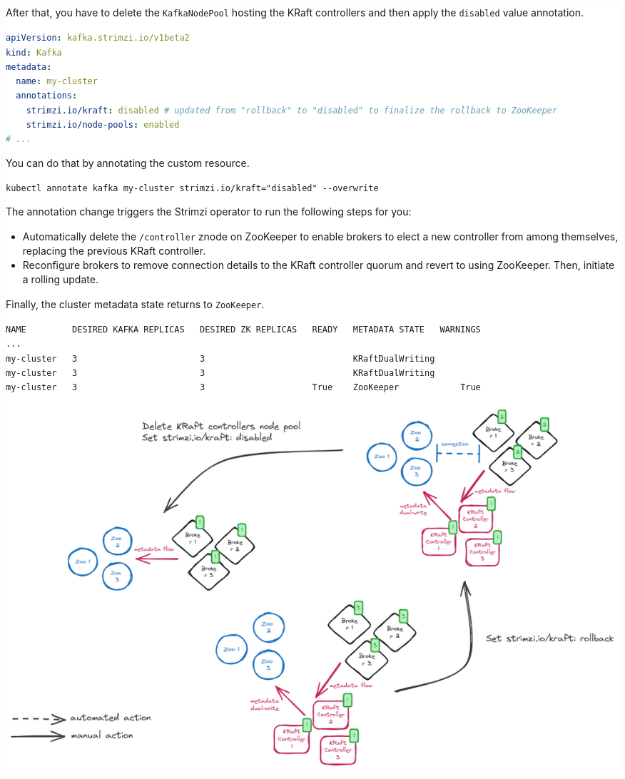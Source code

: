 After that, you have to delete the `KafkaNodePool` hosting the KRaft controllers and then apply the `disabled` value annotation.

```yaml
apiVersion: kafka.strimzi.io/v1beta2
kind: Kafka
metadata:
  name: my-cluster
  annotations:
    strimzi.io/kraft: disabled # updated from "rollback" to "disabled" to finalize the rollback to ZooKeeper
    strimzi.io/node-pools: enabled
# ...
```

You can do that by annotating the custom resource.

```shell
kubectl annotate kafka my-cluster strimzi.io/kraft="disabled" --overwrite
```

The annotation change triggers the Strimzi operator to run the following steps for you:

* Automatically delete the `/controller` znode on ZooKeeper to enable brokers to elect a new controller from among themselves, replacing the previous KRaft controller.
* Reconfigure brokers to remove connection details to the KRaft controller quorum and revert to using ZooKeeper. Then, initiate a rolling update.

Finally, the cluster metadata state returns to `ZooKeeper`.

```shell
NAME         DESIRED KAFKA REPLICAS   DESIRED ZK REPLICAS   READY   METADATA STATE   WARNINGS
...
my-cluster   3                        3                             KRaftDualWriting     
my-cluster   3                        3                             KRaftDualWriting     
my-cluster   3                        3                     True    ZooKeeper            True
```

![Strimzi KRaft migration rollback](/assets/images/posts/2024-03-22-strimzi-kraft-migration-rollback-02.png)
